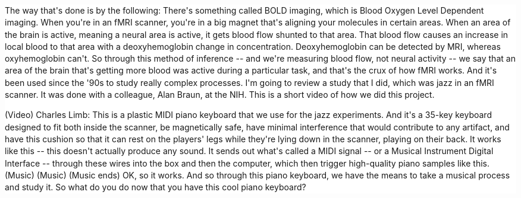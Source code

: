 The way that&#39;s done is by the following:
There&#39;s something called BOLD imaging,
which is Blood Oxygen
Level Dependent imaging.
When you&#39;re in an fMRI scanner,
you&#39;re in a big magnet
that&#39;s aligning your molecules
in certain areas.
When an area of the brain is active,
meaning a neural area is active,
it gets blood flow shunted to that area.
That blood flow causes an increase
in local blood to that area
with a deoxyhemoglobin
change in concentration.
Deoxyhemoglobin can be detected by MRI,
whereas oxyhemoglobin can&#39;t.
So through this method of inference --
and we&#39;re measuring blood flow,
not neural activity --
we say that an area of the brain
that&#39;s getting more blood
was active during a particular task,
and that&#39;s the crux of how fMRI works.
And it&#39;s been used since the &#39;90s
to study really complex processes.
I&#39;m going to review a study that I did,
which was jazz in an fMRI scanner.
It was done with a colleague,
Alan Braun, at the NIH.
This is a short video
of how we did this project.

(Video) Charles Limb: This is a plastic
MIDI piano keyboard
that we use for the jazz experiments.
And it&#39;s a 35-key keyboard
designed to fit both inside the scanner,
be magnetically safe,
have minimal interference
that would contribute to any artifact,
and have this cushion
so that it can rest on the players&#39; legs
while they&#39;re lying down in the scanner,
playing on their back.
It works like this --
this doesn&#39;t actually produce any sound.
It sends out what&#39;s called
a MIDI signal --
or a Musical Instrument
Digital Interface --
through these wires into the box
and then the computer,
which then trigger
high-quality piano samples like this.
(Music)
(Music)
(Music ends)
OK, so it works.
And so through this piano keyboard,
we have the means to take
a musical process and study it.
So what do you do now that you have
this cool piano keyboard?